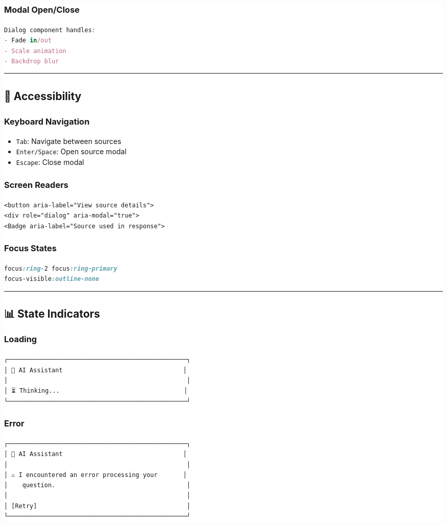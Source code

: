 ### **Modal Open/Close**
```typescript
Dialog component handles:
- Fade in/out
- Scale animation
- Backdrop blur
```

---

## 🎯 **Accessibility**

### **Keyboard Navigation**
- `Tab`: Navigate between sources
- `Enter/Space`: Open source modal
- `Escape`: Close modal

### **Screen Readers**
```tsx
<button aria-label="View source details">
<div role="dialog" aria-modal="true">
<Badge aria-label="Source used in response">
```

### **Focus States**
```css
focus:ring-2 focus:ring-primary
focus-visible:outline-none
```

---

## 📊 **State Indicators**

### **Loading**
```
┌─────────────────────────────────────────────────┐
│ 🤖 AI Assistant                                 │
│                                                 │
│ ⏳ Thinking...                                  │
└─────────────────────────────────────────────────┘
```

### **Error**
```
┌─────────────────────────────────────────────────┐
│ 🤖 AI Assistant                                 │
│                                                 │
│ ⚠️ I encountered an error processing your       │
│    question.                                    │
│                                                 │
│ [Retry]                                         │
└─────────────────────────────────────────────────┘
```
